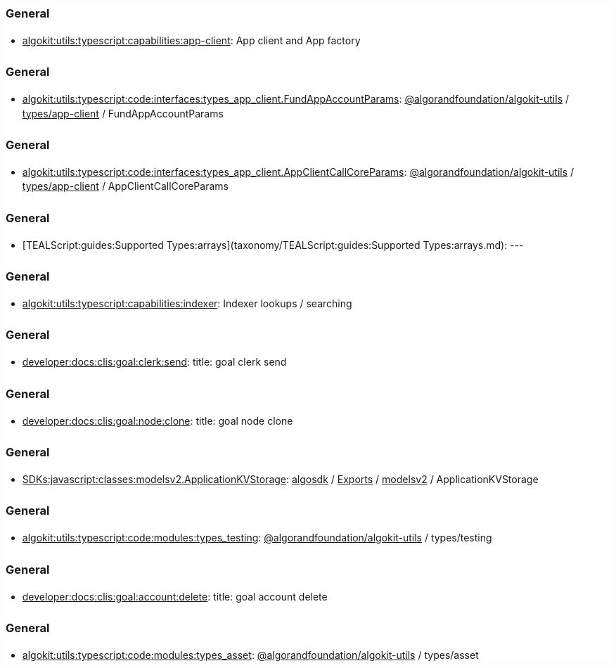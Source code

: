 ### General
- [algokit:utils:typescript:capabilities:app-client](taxonomy/algokit:utils:typescript:capabilities:app-client.md): App client and App factory

### General
- [algokit:utils:typescript:code:interfaces:types_app_client.FundAppAccountParams](taxonomy/algokit:utils:typescript:code:interfaces:types_app_client.FundAppAccountParams.md): [@algorandfoundation/algokit-utils](../README.md) / [types/app-client](../modules/types_app_client.md) / FundAppAccountParams

### General
- [algokit:utils:typescript:code:interfaces:types_app_client.AppClientCallCoreParams](taxonomy/algokit:utils:typescript:code:interfaces:types_app_client.AppClientCallCoreParams.md): [@algorandfoundation/algokit-utils](../README.md) / [types/app-client](../modules/types_app_client.md) / AppClientCallCoreParams

### General
- [TEALScript:guides:Supported Types:arrays](taxonomy/TEALScript:guides:Supported Types:arrays.md): ---

### General
- [algokit:utils:typescript:capabilities:indexer](taxonomy/algokit:utils:typescript:capabilities:indexer.md): Indexer lookups / searching

### General
- [developer:docs:clis:goal:clerk:send](taxonomy/developer:docs:clis:goal:clerk:send.md): title: goal clerk send

### General
- [developer:docs:clis:goal:node:clone](taxonomy/developer:docs:clis:goal:node:clone.md): title: goal node clone

### General
- [SDKs:javascript:classes:modelsv2.ApplicationKVStorage](taxonomy/SDKs:javascript:classes:modelsv2.ApplicationKVStorage.md): [algosdk](../README.md) / [Exports](../modules.md) / [modelsv2](../modules/modelsv2.md) / ApplicationKVStorage

### General
- [algokit:utils:typescript:code:modules:types_testing](taxonomy/algokit:utils:typescript:code:modules:types_testing.md): [@algorandfoundation/algokit-utils](../README.md) / types/testing

### General
- [developer:docs:clis:goal:account:delete](taxonomy/developer:docs:clis:goal:account:delete.md): title: goal account delete

### General
- [algokit:utils:typescript:code:modules:types_asset](taxonomy/algokit:utils:typescript:code:modules:types_asset.md): [@algorandfoundation/algokit-utils](../README.md) / types/asset
